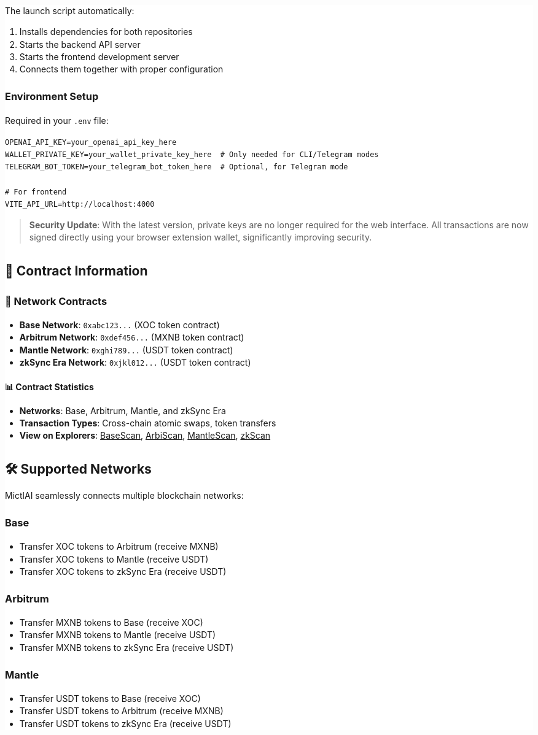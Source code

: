 The launch script automatically:
1. Installs dependencies for both repositories
2. Starts the backend API server
3. Starts the frontend development server
4. Connects them together with proper configuration

### Environment Setup

Required in your `.env` file:
```
OPENAI_API_KEY=your_openai_api_key_here
WALLET_PRIVATE_KEY=your_wallet_private_key_here  # Only needed for CLI/Telegram modes
TELEGRAM_BOT_TOKEN=your_telegram_bot_token_here  # Optional, for Telegram mode

# For frontend
VITE_API_URL=http://localhost:4000
```

> **Security Update**: With the latest version, private keys are no longer required for the web interface. All transactions are now signed directly using your browser extension wallet, significantly improving security.

## 🔗 Contract Information

### 📍 Network Contracts
- **Base Network**: `0xabc123...` (XOC token contract)
- **Arbitrum Network**: `0xdef456...` (MXNB token contract)
- **Mantle Network**: `0xghi789...` (USDT token contract)
- **zkSync Era Network**: `0xjkl012...` (USDT token contract)

#### 📊 Contract Statistics
- **Networks**: Base, Arbitrum, Mantle, and zkSync Era
- **Transaction Types**: Cross-chain atomic swaps, token transfers
- **View on Explorers**: [BaseScan](https://basescan.org), [ArbiScan](https://arbiscan.io), [MantleScan](https://mantlescan.xyz), [zkScan](https://era.zksync.network)

## 🛠️ Supported Networks

MictlAI seamlessly connects multiple blockchain networks:

### Base
- Transfer XOC tokens to Arbitrum (receive MXNB)
- Transfer XOC tokens to Mantle (receive USDT)
- Transfer XOC tokens to zkSync Era (receive USDT)

### Arbitrum
- Transfer MXNB tokens to Base (receive XOC)
- Transfer MXNB tokens to Mantle (receive USDT)
- Transfer MXNB tokens to zkSync Era (receive USDT)

### Mantle
- Transfer USDT tokens to Base (receive XOC)
- Transfer USDT tokens to Arbitrum (receive MXNB)
- Transfer USDT tokens to zkSync Era (receive USDT)
